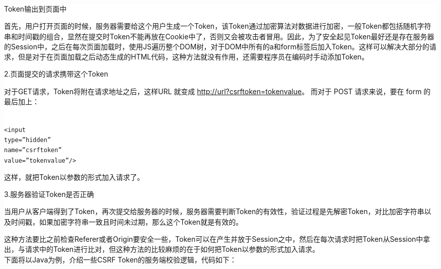 Token&#x8F93;&#x51FA;&#x5230;&#x9875;&#x9762;&#x4E2D;</p><p>&#x9996;&#x5148;&#xFF0C;&#x7528;&#x6237;&#x6253;&#x5F00;&#x9875;&#x9762;&#x7684;&#x65F6;&#x5019;&#xFF0C;&#x670D;&#x52A1;&#x5668;&#x9700;&#x8981;&#x7ED9;&#x8FD9;&#x4E2A;&#x7528;&#x6237;&#x751F;&#x6210;&#x4E00;&#x4E2A;Token&#xFF0C;&#x8BE5;Token&#x901A;&#x8FC7;&#x52A0;&#x5BC6;&#x7B97;&#x6CD5;&#x5BF9;&#x6570;&#x636E;&#x8FDB;&#x884C;&#x52A0;&#x5BC6;&#xFF0C;&#x4E00;&#x822C;Token&#x90FD;&#x5305;&#x62EC;&#x968F;&#x673A;&#x5B57;&#x7B26;&#x4E32;&#x548C;&#x65F6;&#x95F4;&#x6233;&#x7684;&#x7EC4;&#x5408;&#xFF0C;&#x663E;&#x7136;&#x5728;&#x63D0;&#x4EA4;&#x65F6;Token&#x4E0D;&#x80FD;&#x518D;&#x653E;&#x5728;Cookie&#x4E2D;&#x4E86;&#xFF0C;&#x5426;&#x5219;&#x53C8;&#x4F1A;&#x88AB;&#x653B;&#x51FB;&#x8005;&#x5192;&#x7528;&#x3002;&#x56E0;&#x6B64;&#xFF0C;&#x4E3A;&#x4E86;&#x5B89;&#x5168;&#x8D77;&#x89C1;Token&#x6700;&#x597D;&#x8FD8;&#x662F;&#x5B58;&#x5728;&#x670D;&#x52A1;&#x5668;&#x7684;Session&#x4E2D;&#xFF0C;&#x4E4B;&#x540E;&#x5728;&#x6BCF;&#x6B21;&#x9875;&#x9762;&#x52A0;&#x8F7D;&#x65F6;&#xFF0C;&#x4F7F;&#x7528;JS&#x904D;&#x5386;&#x6574;&#x4E2A;DOM&#x6811;&#xFF0C;&#x5BF9;&#x4E8E;DOM&#x4E2D;&#x6240;&#x6709;&#x7684;a&#x548C;form&#x6807;&#x7B7E;&#x540E;&#x52A0;&#x5165;Token&#x3002;&#x8FD9;&#x6837;&#x53EF;&#x4EE5;&#x89E3;&#x51B3;&#x5927;&#x90E8;&#x5206;&#x7684;&#x8BF7;&#x6C42;&#xFF0C;&#x4F46;&#x662F;&#x5BF9;&#x4E8E;&#x5728;&#x9875;&#x9762;&#x52A0;&#x8F7D;&#x4E4B;&#x540E;&#x52A8;&#x6001;&#x751F;&#x6210;&#x7684;HTML&#x4EE3;&#x7801;&#xFF0C;&#x8FD9;&#x79CD;&#x65B9;&#x6CD5;&#x5C31;&#x6CA1;&#x6709;&#x4F5C;&#x7528;&#xFF0C;&#x8FD8;&#x9700;&#x8981;&#x7A0B;&#x5E8F;&#x5458;&#x5728;&#x7F16;&#x7801;&#x65F6;&#x624B;&#x52A8;&#x6DFB;&#x52A0;Token&#x3002;</p><p>2.&#x9875;&#x9762;&#x63D0;&#x4EA4;&#x7684;&#x8BF7;&#x6C42;&#x643A;&#x5E26;&#x8FD9;&#x4E2A;Token</p><p>&#x5BF9;&#x4E8E;GET&#x8BF7;&#x6C42;&#xFF0C;Token&#x5C06;&#x9644;&#x5728;&#x8BF7;&#x6C42;&#x5730;&#x5740;&#x4E4B;&#x540E;&#xFF0C;&#x8FD9;&#x6837;URL &#x5C31;&#x53D8;&#x6210; <a href="http://url?csrftoken=tokenvalue" rel="nofollow noreferrer" target="_blank">http://url?csrftoken=tokenvalue</a>&#x3002; &#x800C;&#x5BF9;&#x4E8E; POST &#x8BF7;&#x6C42;&#x6765;&#x8BF4;&#xFF0C;&#x8981;&#x5728; form &#x7684;&#x6700;&#x540E;&#x52A0;&#x4E0A;&#xFF1A;</p><div class="widget-codetool" style="display:none"><div class="widget-codetool--inner"><span class="selectCode code-tool" data-toggle="tooltip" data-placement="top" title="" data-original-title="&#x5168;&#x9009;"></span> <span type="button" class="copyCode code-tool" data-toggle="tooltip" data-placement="top" data-clipboard-text=" &lt;input type=&#x201D;hidden&#x201D; name=&#x201D;csrftoken&#x201D; value=&#x201D;tokenvalue&#x201D;/&gt;" title="" data-original-title="&#x590D;&#x5236;"></span> <span type="button" class="saveToNote code-tool" data-toggle="tooltip" data-placement="top" title="" data-original-title="&#x653E;&#x8FDB;&#x7B14;&#x8BB0;"></span></div></div><pre class="xml hljs"><code class="html" style="word-break:break-word;white-space:initial"> <span class="hljs-tag">&lt;<span class="hljs-name">input</span> <span class="hljs-attr">type</span>=<span class="hljs-string">&#x201D;hidden&#x201D;</span> <span class="hljs-attr">name</span>=<span class="hljs-string">&#x201D;csrftoken&#x201D;</span> <span class="hljs-attr">value</span>=<span class="hljs-string">&#x201D;tokenvalue&#x201D;/</span>&gt;</span></code></pre><p>&#x8FD9;&#x6837;&#xFF0C;&#x5C31;&#x628A;Token&#x4EE5;&#x53C2;&#x6570;&#x7684;&#x5F62;&#x5F0F;&#x52A0;&#x5165;&#x8BF7;&#x6C42;&#x4E86;&#x3002;</p><p>3.&#x670D;&#x52A1;&#x5668;&#x9A8C;&#x8BC1;Token&#x662F;&#x5426;&#x6B63;&#x786E;</p><p>&#x5F53;&#x7528;&#x6237;&#x4ECE;&#x5BA2;&#x6237;&#x7AEF;&#x5F97;&#x5230;&#x4E86;Token&#xFF0C;&#x518D;&#x6B21;&#x63D0;&#x4EA4;&#x7ED9;&#x670D;&#x52A1;&#x5668;&#x7684;&#x65F6;&#x5019;&#xFF0C;&#x670D;&#x52A1;&#x5668;&#x9700;&#x8981;&#x5224;&#x65AD;Token&#x7684;&#x6709;&#x6548;&#x6027;&#xFF0C;&#x9A8C;&#x8BC1;&#x8FC7;&#x7A0B;&#x662F;&#x5148;&#x89E3;&#x5BC6;Token&#xFF0C;&#x5BF9;&#x6BD4;&#x52A0;&#x5BC6;&#x5B57;&#x7B26;&#x4E32;&#x4EE5;&#x53CA;&#x65F6;&#x95F4;&#x6233;&#xFF0C;&#x5982;&#x679C;&#x52A0;&#x5BC6;&#x5B57;&#x7B26;&#x4E32;&#x4E00;&#x81F4;&#x4E14;&#x65F6;&#x95F4;&#x672A;&#x8FC7;&#x671F;&#xFF0C;&#x90A3;&#x4E48;&#x8FD9;&#x4E2A;Token&#x5C31;&#x662F;&#x6709;&#x6548;&#x7684;&#x3002;</p><p>&#x8FD9;&#x79CD;&#x65B9;&#x6CD5;&#x8981;&#x6BD4;&#x4E4B;&#x524D;&#x68C0;&#x67E5;Referer&#x6216;&#x8005;Origin&#x8981;&#x5B89;&#x5168;&#x4E00;&#x4E9B;&#xFF0C;Token&#x53EF;&#x4EE5;&#x5728;&#x4EA7;&#x751F;&#x5E76;&#x653E;&#x4E8E;Session&#x4E4B;&#x4E2D;&#xFF0C;&#x7136;&#x540E;&#x5728;&#x6BCF;&#x6B21;&#x8BF7;&#x6C42;&#x65F6;&#x628A;Token&#x4ECE;Session&#x4E2D;&#x62FF;&#x51FA;&#xFF0C;&#x4E0E;&#x8BF7;&#x6C42;&#x4E2D;&#x7684;Token&#x8FDB;&#x884C;&#x6BD4;&#x5BF9;&#xFF0C;&#x4F46;&#x8FD9;&#x79CD;&#x65B9;&#x6CD5;&#x7684;&#x6BD4;&#x8F83;&#x9EBB;&#x70E6;&#x7684;&#x5728;&#x4E8E;&#x5982;&#x4F55;&#x628A;Token&#x4EE5;&#x53C2;&#x6570;&#x7684;&#x5F62;&#x5F0F;&#x52A0;&#x5165;&#x8BF7;&#x6C42;&#x3002;<br>&#x4E0B;&#x9762;&#x5C06;&#x4EE5;Java&#x4E3A;&#x4F8B;&#xFF0C;&#x4ECB;&#x7ECD;&#x4E00;&#x4E9B;CSRF Token&#x7684;&#x670D;&#x52A1;&#x7AEF;&#x6821;&#x9A8C;&#x903B;&#x8F91;&#xFF0C;&#x4EE3;&#x7801;&#x5982;&#x4E0B;&#xFF1A;</p><div class="widget-codetool" style="display:none"><div class="widget-codetool--inner"><span class="selectCode code-tool" data-toggle="tooltip" data-placement="top" title="" data-original-title="&#x5168;&#x9009;"></span> <span type="button" class="copyCode code-tool" data-toggle="tooltip" data-placement="top" data-clipboard-text="HttpServletRequest req = (HttpServletRequest)request; 
HttpSession s = req.getSession(); 
 